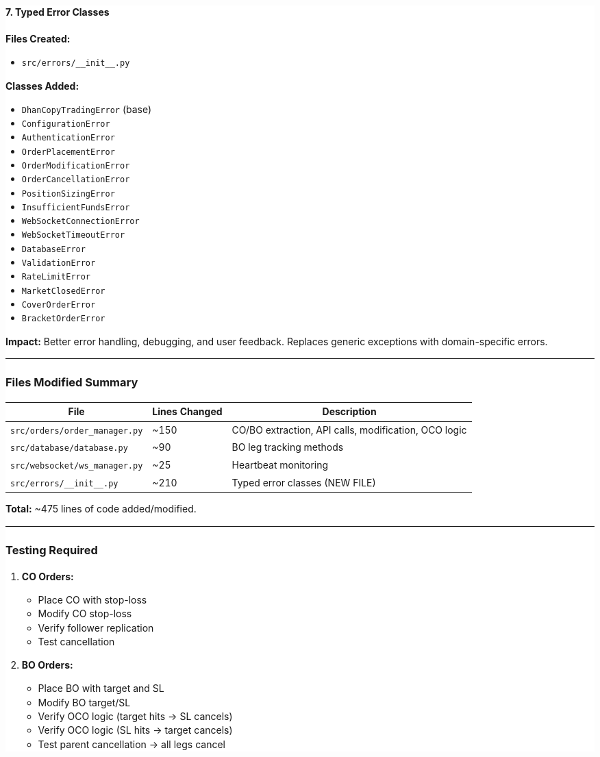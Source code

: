 
#### 7. Typed Error Classes
**Files Created:**
- `src/errors/__init__.py`

**Classes Added:**
- `DhanCopyTradingError` (base)
- `ConfigurationError`
- `AuthenticationError`
- `OrderPlacementError`
- `OrderModificationError`
- `OrderCancellationError`
- `PositionSizingError`
- `InsufficientFundsError`
- `WebSocketConnectionError`
- `WebSocketTimeoutError`
- `DatabaseError`
- `ValidationError`
- `RateLimitError`
- `MarketClosedError`
- `CoverOrderError`
- `BracketOrderError`

**Impact:** Better error handling, debugging, and user feedback. Replaces generic exceptions with domain-specific errors.

---

### Files Modified Summary

| File | Lines Changed | Description |
|------|--------------|-------------|
| `src/orders/order_manager.py` | ~150 | CO/BO extraction, API calls, modification, OCO logic |
| `src/database/database.py` | ~90 | BO leg tracking methods |
| `src/websocket/ws_manager.py` | ~25 | Heartbeat monitoring |
| `src/errors/__init__.py` | ~210 | Typed error classes (NEW FILE) |

**Total:** ~475 lines of code added/modified.

---

### Testing Required

1. **CO Orders:**
   - Place CO with stop-loss
   - Modify CO stop-loss
   - Verify follower replication
   - Test cancellation

2. **BO Orders:**
   - Place BO with target and SL
   - Modify BO target/SL
   - Verify OCO logic (target hits → SL cancels)
   - Verify OCO logic (SL hits → target cancels)
   - Test parent cancellation → all legs cancel
